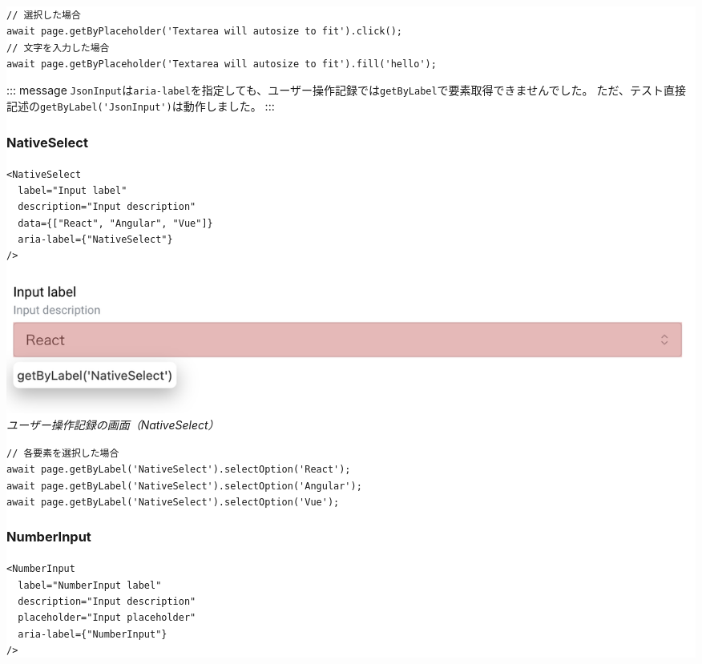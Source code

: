 
```typescript: テストコード
// 選択した場合
await page.getByPlaceholder('Textarea will autosize to fit').click();
// 文字を入力した場合
await page.getByPlaceholder('Textarea will autosize to fit').fill('hello');
```

::: message
`JsonInput`は`aria-label`を指定しても、ユーザー操作記録では`getByLabel`で要素取得できませんでした。
ただ、テスト直接記述の`getByLabel('JsonInput')`は動作しました。
:::

### NativeSelect

```typescript: test/mantine-inputs.tsx
<NativeSelect
  label="Input label"
  description="Input description"
  data={["React", "Angular", "Vue"]}
  aria-label={"NativeSelect"}
/>
```

![](/images/playwright-mantine/playwright-mantine_inputs_NativeSelect.png)
*ユーザー操作記録の画面（NativeSelect）*


```typescript: テストコード
// 各要素を選択した場合
await page.getByLabel('NativeSelect').selectOption('React');
await page.getByLabel('NativeSelect').selectOption('Angular');
await page.getByLabel('NativeSelect').selectOption('Vue');
```


### NumberInput

```typescript: test/mantine-inputs.tsx
<NumberInput
  label="NumberInput label"
  description="Input description"
  placeholder="Input placeholder"
  aria-label={"NumberInput"}
/>
```
